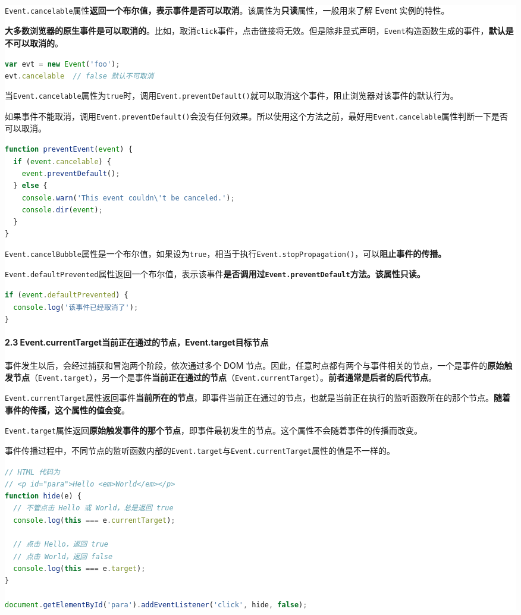 `Event.cancelable`属性**返回一个布尔值，表示事件是否可以取消**。该属性为**只读**属性，一般用来了解 Event 实例的特性。

**大多数浏览器的原生事件是可以取消的**。比如，取消`click`事件，点击链接将无效。但是除非显式声明，`Event`构造函数生成的事件，**默认是不可以取消的**。

```js
var evt = new Event('foo');
evt.cancelable  // false 默认不可取消
```

当`Event.cancelable`属性为`true`时，调用`Event.preventDefault()`就可以取消这个事件，阻止浏览器对该事件的默认行为。

如果事件不能取消，调用`Event.preventDefault()`会没有任何效果。所以使用这个方法之前，最好用`Event.cancelable`属性判断一下是否可以取消。

```js
function preventEvent(event) {
  if (event.cancelable) {
    event.preventDefault();
  } else {
    console.warn('This event couldn\'t be canceled.');
    console.dir(event);
  }
}
```

`Event.cancelBubble`属性是一个布尔值，如果设为`true`，相当于执行`Event.stopPropagation()`，可以**阻止事件的传播。**

`Event.defaultPrevented`属性返回一个布尔值，表示该事件**是否调用过`Event.preventDefault`方法。该属性只读。**

```js
if (event.defaultPrevented) {
  console.log('该事件已经取消了');
}
```



#### 2.3 Event.currentTarget当前正在通过的节点，Event.target目标节点

事件发生以后，会经过捕获和冒泡两个阶段，依次通过多个 DOM 节点。因此，任意时点都有两个与事件相关的节点，一个是事件的**原始触发节点**（`Event.target`），另一个是事件**当前正在通过的节点**（`Event.currentTarget`）。**前者通常是后者的后代节点**。

`Event.currentTarget`属性返回事件**当前所在的节点**，即事件当前正在通过的节点，也就是当前正在执行的监听函数所在的那个节点。**随着事件的传播，这个属性的值会变**。

`Event.target`属性返回**原始触发事件的那个节点**，即事件最初发生的节点。这个属性不会随着事件的传播而改变。

事件传播过程中，不同节点的监听函数内部的`Event.target`与`Event.currentTarget`属性的值是不一样的。

```js
// HTML 代码为
// <p id="para">Hello <em>World</em></p>
function hide(e) {
  // 不管点击 Hello 或 World，总是返回 true
  console.log(this === e.currentTarget);

  // 点击 Hello，返回 true
  // 点击 World，返回 false
  console.log(this === e.target);
}

document.getElementById('para').addEventListener('click', hide, false);
```
